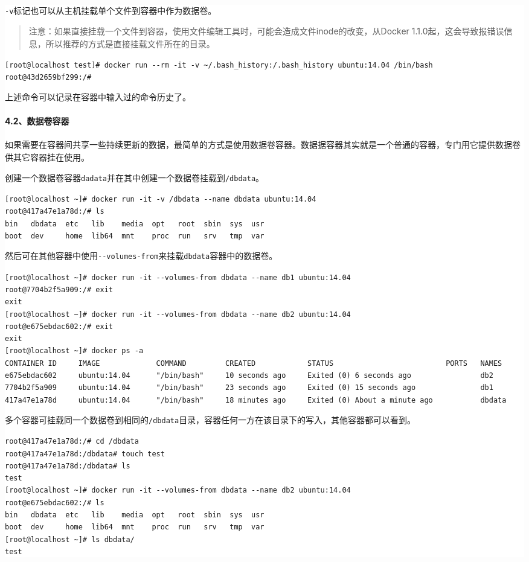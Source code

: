 `-v`标记也可以从主机挂载单个文件到容器中作为数据卷。

> 注意：如果直接挂载一个文件到容器，使用文件编辑工具时，可能会造成文件inode的改变，从Docker 1.1.0起，这会导致报错误信息，所以推荐的方式是直接挂载文件所在的目录。

```
[root@localhost test]# docker run --rm -it -v ~/.bash_history:/.bash_history ubuntu:14.04 /bin/bash
root@43d2659bf299:/# 
```

上述命令可以记录在容器中输入过的命令历史了。

#### 4.2、数据卷容器

如果需要在容器间共享一些持续更新的数据，最简单的方式是使用数据卷容器。数据据容器其实就是一个普通的容器，专门用它提供数据卷供其它容器挂在使用。

创建一个数据卷容器`dadata`并在其中创建一个数据卷挂载到`/dbdata`。

```
[root@localhost ~]# docker run -it -v /dbdata --name dbdata ubuntu:14.04
root@417a47e1a78d:/# ls
bin   dbdata  etc   lib    media  opt   root  sbin  sys  usr
boot  dev     home  lib64  mnt    proc  run   srv   tmp  var
```

然后可在其他容器中使用`--volumes-from`来挂载`dbdata`容器中的数据卷。

```
[root@localhost ~]# docker run -it --volumes-from dbdata --name db1 ubuntu:14.04
root@7704b2f5a909:/# exit
exit
[root@localhost ~]# docker run -it --volumes-from dbdata --name db2 ubuntu:14.04
root@e675ebdac602:/# exit
exit
[root@localhost ~]# docker ps -a
CONTAINER ID     IMAGE             COMMAND         CREATED            STATUS                          PORTS   NAMES
e675ebdac602     ubuntu:14.04      "/bin/bash"     10 seconds ago     Exited (0) 6 seconds ago                db2
7704b2f5a909     ubuntu:14.04      "/bin/bash"     23 seconds ago     Exited (0) 15 seconds ago               db1
417a47e1a78d     ubuntu:14.04      "/bin/bash"     18 minutes ago     Exited (0) About a minute ago           dbdata
```

多个容器可挂载同一个数据卷到相同的`/dbdata`目录，容器任何一方在该目录下的写入，其他容器都可以看到。

```
root@417a47e1a78d:/# cd /dbdata
root@417a47e1a78d:/dbdata# touch test
root@417a47e1a78d:/dbdata# ls
test
[root@localhost ~]# docker run -it --volumes-from dbdata --name db2 ubuntu:14.04
root@e675ebdac602:/# ls
bin   dbdata  etc   lib    media  opt   root  sbin  sys  usr
boot  dev     home  lib64  mnt    proc  run   srv   tmp  var
[root@localhost ~]# ls dbdata/
test
```
